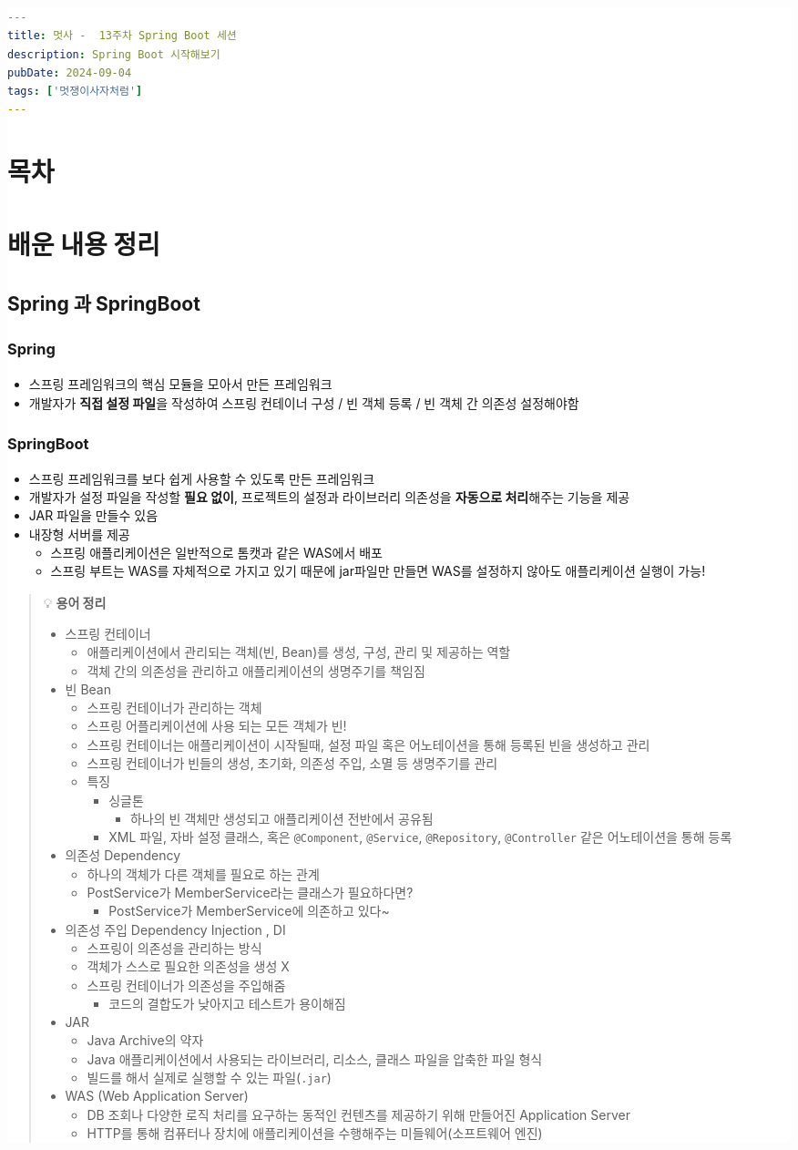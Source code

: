 ```yaml
---
title: 멋사 -  13주차 Spring Boot 세션
description: Spring Boot 시작해보기
pubDate: 2024-09-04
tags: ['멋쟁이사자처럼']
---
```


# 목차

# 배운 내용 정리

## Spring 과 SpringBoot

### Spring

- 스프링 프레임워크의 핵심 모듈을 모아서 만든 프레임워크
- 개발자가 **직접 설정 파일**을 작성하여 스프링 컨테이너 구성 / 빈 객체 등록 / 빈 객체 간 의존성 설정해야함

### SpringBoot

- 스프링 프레임워크를 보다 쉽게 사용할 수 있도록 만든 프레임워크
- 개발자가 설정 파일을 작성할 **필요 없이**, 프로젝트의 설정과 라이브러리 의존성을 **자동으로 처리**해주는 기능을 제공
- JAR 파일을 만들수 있음
- 내장형 서버를 제공
    - 스프링 애플리케이션은 일반적으로 톰캣과 같은 WAS에서 배포
    - 스프링 부트는 WAS를 자체적으로 가지고 있기 때문에 jar파일만 만들면 WAS를 설정하지 않아도 애플리케이션 실행이 가능!

>💡 **용어 정리**
>
>- 스프링 컨테이너
>    - 애플리케이션에서 관리되는 객체(빈, Bean)를 생성, 구성, 관리 및 제공하는 역할
>    - 객체 간의 의존성을 관리하고 애플리케이션의 생명주기를 책임짐
>- 빈 Bean
>    - 스프링 컨테이너가 관리하는 객체
>    - 스프링 어플리케이션에 사용 되는 모든 객체가 빈!
>    - 스프링 컨테이너는 애플리케이션이 시작될때, 설정 파일 혹은 어노테이션을 통해 등록된 빈을 생성하고 관리
>    - 스프링 컨테이너가 빈들의 생성, 초기화, 의존성 주입, 소멸 등 생명주기를 관리
>    - 특징
>        - 싱글톤
>            - 하나의 빈 객체만 생성되고 애플리케이션 전반에서 공유됨
>        - XML 파일, 자바 설정 클래스, 혹은 `@Component`, `@Service`, `@Repository`, `@Controller` 같은 어노테이션을 통해 등록
>- 의존성 Dependency
>    - 하나의 객체가 다른 객체를 필요로 하는 관계
>    - PostService가 MemberService라는 클래스가 필요하다면?
>        - PostService가 MemberService에 의존하고 있다~
>- 의존성 주입 Dependency Injection , DI
>    - 스프링이 의존성을 관리하는 방식
>    - 객체가 스스로 필요한 의존성을 생성 X
>    - 스프링 컨테이너가 의존성을 주입해줌
>        - 코드의 결합도가 낮아지고 테스트가 용이해짐
>- JAR
>    - Java Archive의 약자
>    - Java 애플리케이션에서 사용되는 라이브러리, 리소스, 클래스 파일을 압축한 파일 형식
>    - 빌드를 해서 실제로 실행할 수 있는 파일(`.jar`)
>- WAS (Web Application Server)
>    - DB 조회나 다양한 로직 처리를 요구하는 동적인 컨텐츠를 제공하기 위해 만들어진 Application Server
>    - HTTP를 통해 컴퓨터나 장치에 애플리케이션을 수행해주는 미들웨어(소프트웨어 엔진)
